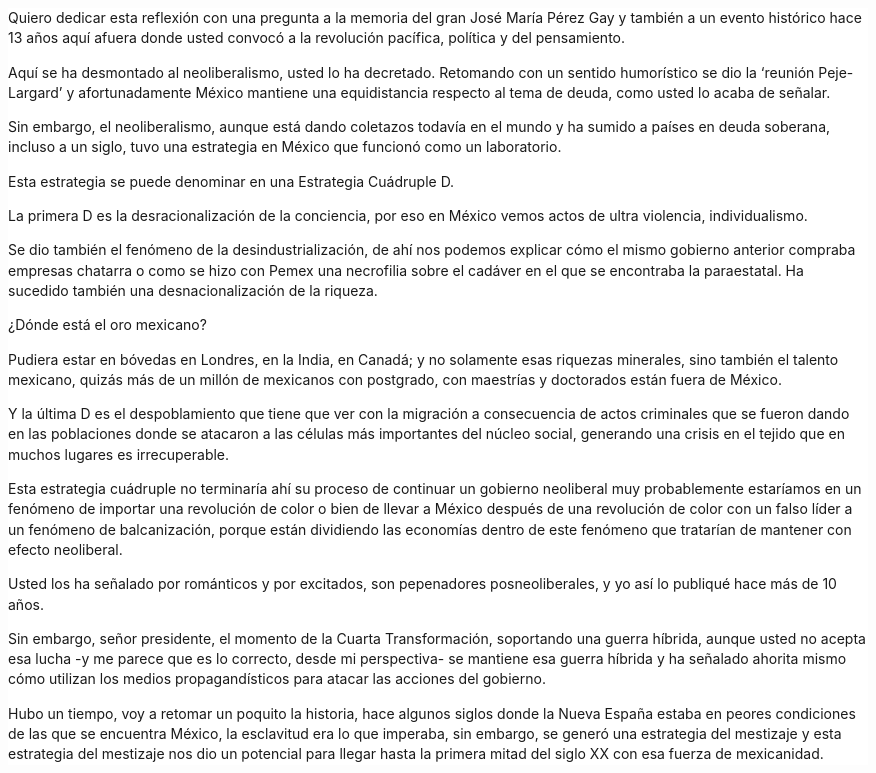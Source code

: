 Quiero dedicar esta reflexión con una pregunta a la memoria del gran José
María Pérez Gay y también a un evento histórico hace 13 años aquí afuera donde
usted convocó a la revolución pacífica, política y del pensamiento.

Aquí se ha desmontado al neoliberalismo, usted lo ha decretado. Retomando con
un sentido humorístico se dio la ‘reunión Peje-Largard’ y afortunadamente
México mantiene una equidistancia respecto al tema de deuda, como usted lo
acaba de señalar.

Sin embargo, el neoliberalismo, aunque está dando coletazos todavía en el
mundo y ha sumido a países en deuda soberana, incluso a un siglo, tuvo una
estrategia en México que funcionó como un laboratorio.

Esta estrategia se puede denominar en una Estrategia Cuádruple D.

La primera D es la desracionalización de la conciencia, por eso en México
vemos actos de ultra violencia, individualismo.

Se dio también el fenómeno de la desindustrialización, de ahí nos podemos
explicar cómo el mismo gobierno anterior compraba empresas chatarra o como se
hizo con Pemex una necrofilia sobre el cadáver en el que se encontraba la
paraestatal. Ha sucedido también una desnacionalización de la riqueza.

¿Dónde está el oro mexicano?

Pudiera estar en bóvedas en Londres, en la India, en Canadá; y no solamente
esas riquezas minerales, sino también el talento mexicano, quizás más de un
millón de mexicanos con postgrado, con maestrías y doctorados están fuera de
México.

Y la última D es el despoblamiento que tiene que ver con la migración a
consecuencia de actos criminales que se fueron dando en las poblaciones donde
se atacaron a las células más importantes del núcleo social, generando una
crisis en el tejido que en muchos lugares es irrecuperable.

Esta estrategia cuádruple no terminaría ahí su proceso de continuar un
gobierno neoliberal muy probablemente estaríamos en un fenómeno de importar
una revolución de color o bien de llevar a México después de una revolución de
color con un falso líder a un fenómeno de balcanización, porque están
dividiendo las economías dentro de este fenómeno que tratarían de mantener con
efecto neoliberal.

Usted los ha señalado por románticos y por excitados, son pepenadores
posneoliberales, y yo así lo publiqué hace más de 10 años.

Sin embargo, señor presidente, el momento de la Cuarta Transformación,
soportando una guerra híbrida, aunque usted no acepta esa lucha -y me parece
que es lo correcto, desde mi perspectiva- se mantiene esa guerra híbrida y ha
señalado ahorita mismo cómo utilizan los medios propagandísticos para atacar
las acciones del gobierno.

Hubo un tiempo, voy a retomar un poquito la historia, hace algunos siglos
donde la Nueva España estaba en peores condiciones de las que se encuentra
México, la esclavitud era lo que imperaba, sin embargo, se generó una
estrategia del mestizaje y esta estrategia del mestizaje nos dio un potencial
para llegar hasta la primera mitad del siglo XX con esa fuerza de mexicanidad.
